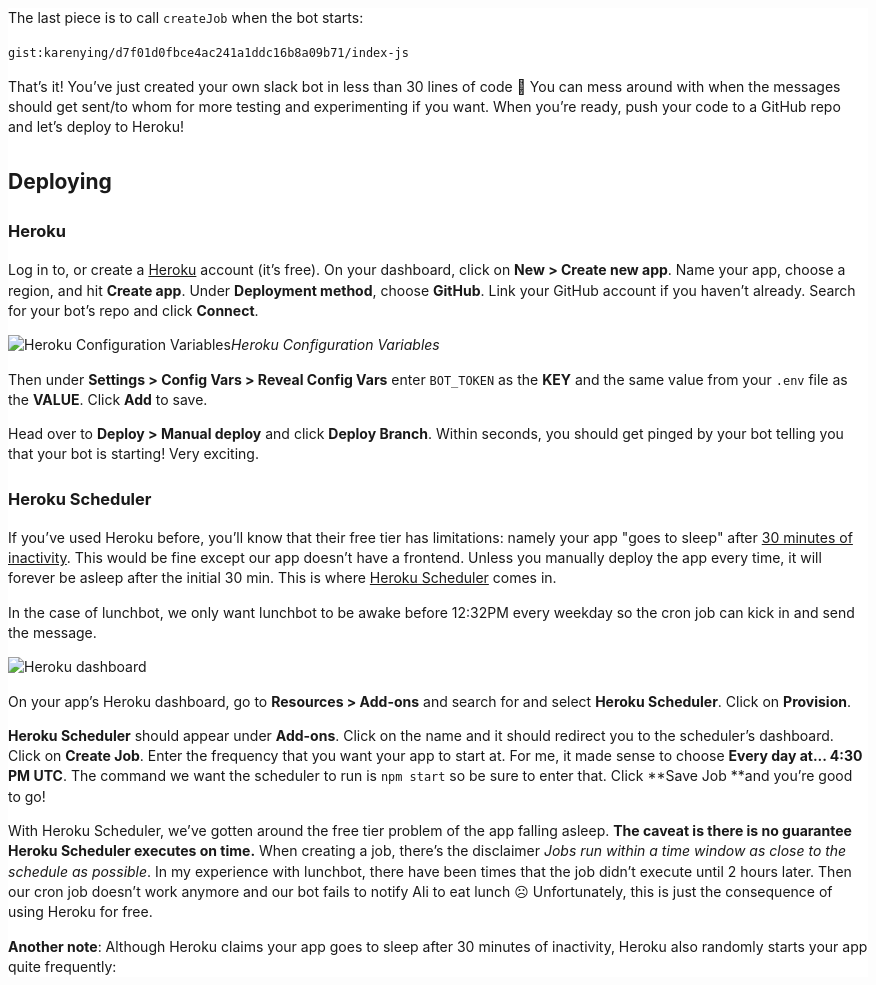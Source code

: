 The last piece is to call `createJob` when the bot starts:

`gist:karenying/d7f01d0fbce4ac241a1ddc16b8a09b71/index-js`

That’s it! You’ve just created your own slack bot in less than 30 lines of code 🎉&nbsp;You can mess around with when the messages should get sent/to whom for more testing and experimenting if you want. When you’re ready, push your code to a GitHub repo and let’s deploy to Heroku!

## Deploying

### Heroku

Log in to, or create a [Heroku](https://www.heroku.com/) account (it’s free). On your dashboard, click on **New > Create new app**. Name your app, choose a region, and hit **Create app**. Under **Deployment method**, choose **GitHub**. Link your GitHub account if you haven’t already. Search for your bot’s repo and click **Connect**.

![Heroku Configuration Variables](https://cdn-images-1.medium.com/max/2000/1*2nNT0Tcki-IecgjwENQkGA.png)_Heroku Configuration Variables_

Then under **Settings > Config Vars > Reveal Config Vars** enter `BOT_TOKEN` as the **KEY** and the same value from your `.env` file as the **VALUE**. Click **Add** to save.

Head over to **Deploy > Manual deploy** and click **Deploy Branch**. Within seconds, you should get pinged by your bot telling you that your bot is starting! Very exciting.

### Heroku Scheduler

If you’ve used Heroku before, you’ll know that their free tier has limitations: namely your app "goes to sleep" after [30 minutes of inactivity](https://devcenter.heroku.com/articles/free-dyno-hours). This would be fine except our app doesn’t have a frontend. Unless you manually deploy the app every time, it will forever be asleep after the initial 30 min. This is where [Heroku Scheduler](https://devcenter.heroku.com/articles/scheduler) comes in.

In the case of lunchbot, we only want lunchbot to be awake before 12:32PM every weekday so the cron job can kick in and send the message.

![Heroku dashboard](https://cdn-images-1.medium.com/max/2000/1*cjXwVJsBPoWTrkcSQvYhXw.png)

On your app’s Heroku dashboard, go to **Resources > Add-ons** and search for and select **Heroku Scheduler**. Click on **Provision**.

**Heroku Scheduler** should appear under **Add-ons**. Click on the name and it should redirect you to the scheduler’s dashboard. Click on **Create Job**. Enter the frequency that you want your app to start at. For me, it made sense to choose **Every day at... 4:30 PM UTC**. The command we want the scheduler to run is `npm start` so be sure to enter that. Click **Save Job **and you’re good to go!

With Heroku Scheduler, we’ve gotten around the free tier problem of the app falling asleep. **The caveat is there is no guarantee Heroku Scheduler executes on time.** When creating a job, there’s the disclaimer _Jobs run within a time window as close to the schedule as possible_. In my experience with lunchbot, there have been times that the job didn’t execute until 2 hours later. Then our cron job doesn’t work anymore and our bot fails to notify Ali to eat lunch ☹️ Unfortunately, this is just the consequence of using Heroku for free.

**Another note**: Although Heroku claims your app goes to sleep after 30 minutes of inactivity, Heroku also randomly starts your app quite frequently:
